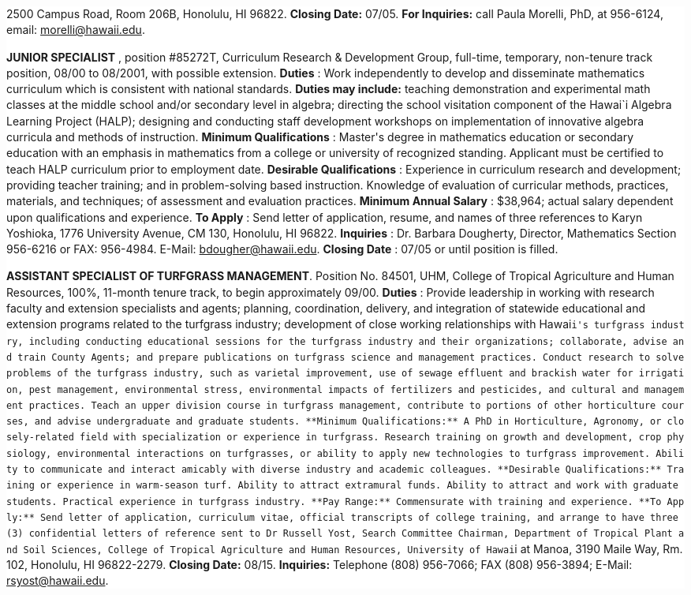 2500 Campus Road, Room 206B, Honolulu, HI 96822. **Closing Date:** 07/05.
**For Inquiries:** call Paula Morelli, PhD, at 956-6124, email:
[morelli@hawaii.edu](mailto:morelli@hawaii.edu).

**JUNIOR SPECIALIST** , position #85272T, Curriculum Research & Development
Group, full-time, temporary, non-tenure track position, 08/00 to 08/2001, with
possible extension. **Duties** : Work independently to develop and disseminate
mathematics curriculum which is consistent with national standards. **Duties
may include:** teaching demonstration and experimental math classes at the
middle school and/or secondary level in algebra; directing the school
visitation component of the Hawai`i Algebra Learning Project (HALP); designing
and conducting staff development workshops on implementation of innovative
algebra curricula and methods of instruction. **Minimum Qualifications** :
Master's degree in mathematics education or secondary education with an
emphasis in mathematics from a college or university of recognized standing.
Applicant must be certified to teach HALP curriculum prior to employment date.
**Desirable Qualifications** : Experience in curriculum research and
development; providing teacher training; and in problem-solving based
instruction. Knowledge of evaluation of curricular methods, practices,
materials, and techniques; of assessment and evaluation practices. **Minimum
Annual Salary** : $38,964; actual salary dependent upon qualifications and
experience. **To Apply** : Send letter of application, resume, and names of
three references to Karyn Yoshioka, 1776 University Avenue, CM 130, Honolulu,
HI 96822. **Inquiries** : Dr. Barbara Dougherty, Director, Mathematics Section
956-6216 or FAX: 956-4984. E-Mail:
[bdougher@hawaii.edu](mailto:bdougher@hawaii.edu). **Closing Date** : 07/05 or
until position is filled.

**ASSISTANT SPECIALIST OF TURFGRASS MANAGEMENT**. Position No. 84501, UHM,
College of Tropical Agriculture and Human Resources, 100%, 11-month tenure
track, to begin approximately 09/00. **Duties** : Provide leadership in
working with research faculty and extension specialists and agents; planning,
coordination, delivery, and integration of statewide educational and extension
programs related to the turfgrass industry; development of close working
relationships with Hawai`i's turfgrass industry, including conducting
educational sessions for the turfgrass industry and their organizations;
collaborate, advise and train County Agents; and prepare publications on
turfgrass science and management practices. Conduct research to solve problems
of the turfgrass industry, such as varietal improvement, use of sewage
effluent and brackish water for irrigation, pest management, environmental
stress, environmental impacts of fertilizers and pesticides, and cultural and
management practices. Teach an upper division course in turfgrass management,
contribute to portions of other horticulture courses, and advise undergraduate
and graduate students. **Minimum Qualifications:** A PhD in Horticulture,
Agronomy, or closely-related field with specialization or experience in
turfgrass. Research training on growth and development, crop physiology,
environmental interactions on turfgrasses, or ability to apply new
technologies to turfgrass improvement. Ability to communicate and interact
amicably with diverse industry and academic colleagues. **Desirable
Qualifications:** Training or experience in warm-season turf. Ability to
attract extramural funds. Ability to attract and work with graduate students.
Practical experience in turfgrass industry. **Pay Range:** Commensurate with
training and experience. **To Apply:** Send letter of application, curriculum
vitae, official transcripts of college training, and arrange to have three (3)
confidential letters of reference sent to Dr Russell Yost, Search Committee
Chairman, Department of Tropical Plant and Soil Sciences, College of Tropical
Agriculture and Human Resources, University of Hawai`i at Manoa, 3190 Maile
Way, Rm. 102, Honolulu, HI 96822-2279. **Closing Date:** 08/15. **Inquiries:**
Telephone (808) 956-7066; FAX (808) 956-3894; E-Mail:
[rsyost@hawaii.edu](mailto:rsyost@hawaii.edu).
